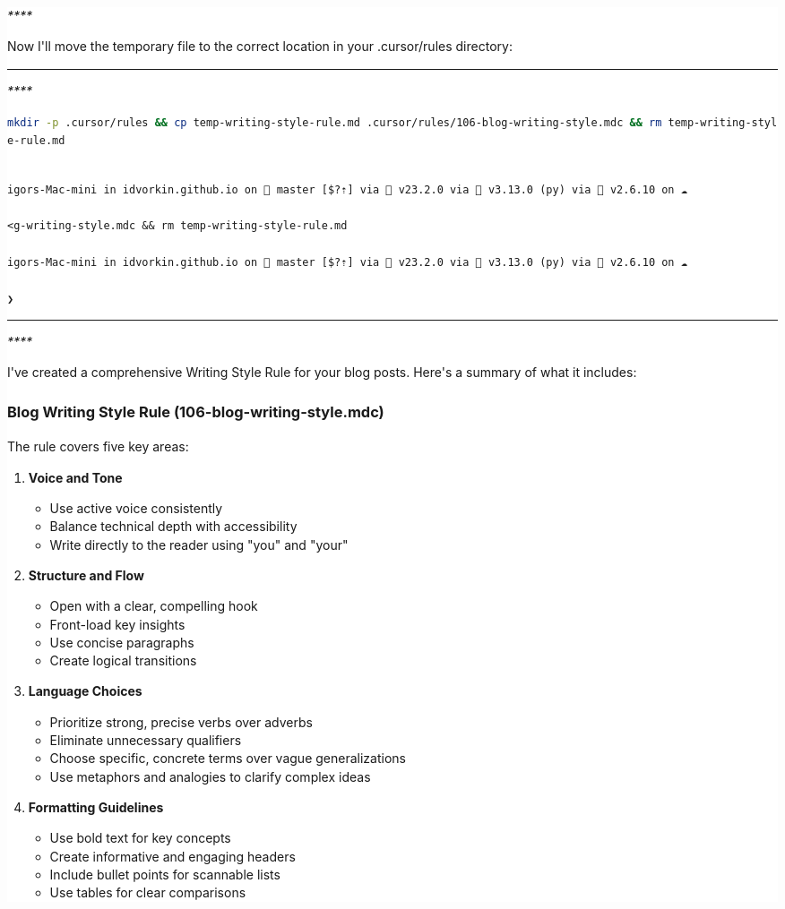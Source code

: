 
_****_

Now I'll move the temporary file to the correct location in your .cursor/rules directory:

---

_****_

```bash
mkdir -p .cursor/rules && cp temp-writing-style-rule.md .cursor/rules/106-blog-writing-style.mdc && rm temp-writing-style-rule.md
```

```

igors-Mac-mini in idvorkin.github.io on  master [$?⇡] via  v23.2.0 via 🐍 v3.13.0 (py) via 💎 v2.6.10 on ☁️
   
<g-writing-style.mdc && rm temp-writing-style-rule.md

igors-Mac-mini in idvorkin.github.io on  master [$?⇡] via  v23.2.0 via 🐍 v3.13.0 (py) via 💎 v2.6.10 on ☁️
   
❯
```

---

_****_

I've created a comprehensive Writing Style Rule for your blog posts. Here's a summary of what it includes:

### Blog Writing Style Rule (106-blog-writing-style.mdc)

The rule covers five key areas:

1. **Voice and Tone**
   - Use active voice consistently
   - Balance technical depth with accessibility
   - Write directly to the reader using "you" and "your"

2. **Structure and Flow**
   - Open with a clear, compelling hook
   - Front-load key insights
   - Use concise paragraphs
   - Create logical transitions

3. **Language Choices**
   - Prioritize strong, precise verbs over adverbs
   - Eliminate unnecessary qualifiers
   - Choose specific, concrete terms over vague generalizations
   - Use metaphors and analogies to clarify complex ideas

4. **Formatting Guidelines**
   - Use bold text for key concepts
   - Create informative and engaging headers
   - Include bullet points for scannable lists
   - Use tables for clear comparisons
